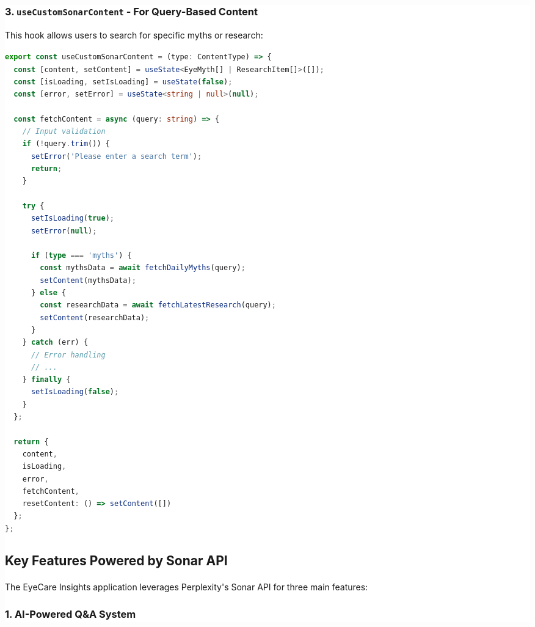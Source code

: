 ### 3. `useCustomSonarContent` - For Query-Based Content

This hook allows users to search for specific myths or research:

```typescript
export const useCustomSonarContent = (type: ContentType) => {
  const [content, setContent] = useState<EyeMyth[] | ResearchItem[]>([]);
  const [isLoading, setIsLoading] = useState(false);
  const [error, setError] = useState<string | null>(null);

  const fetchContent = async (query: string) => {
    // Input validation
    if (!query.trim()) {
      setError('Please enter a search term');
      return;
    }

    try {
      setIsLoading(true);
      setError(null);
      
      if (type === 'myths') {
        const mythsData = await fetchDailyMyths(query);
        setContent(mythsData);
      } else {
        const researchData = await fetchLatestResearch(query);
        setContent(researchData);
      }
    } catch (err) {
      // Error handling
      // ...
    } finally {
      setIsLoading(false);
    }
  };

  return {
    content,
    isLoading,
    error,
    fetchContent,
    resetContent: () => setContent([])
  };
};
```

## Key Features Powered by Sonar API

The EyeCare Insights application leverages Perplexity's Sonar API for three main features:

### 1. AI-Powered Q&A System
